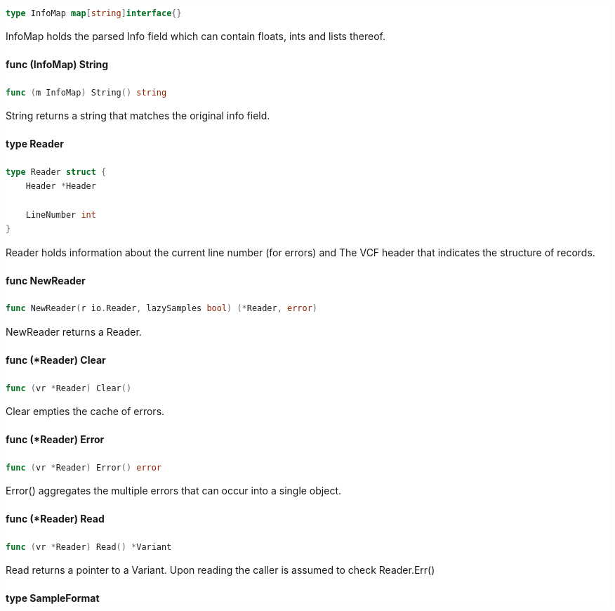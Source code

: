 ```go
type InfoMap map[string]interface{}
```

InfoMap holds the parsed Info field which can contain floats, ints and lists
thereof.

#### func (InfoMap) String

```go
func (m InfoMap) String() string
```
String returns a string that matches the original info field.

#### type Reader

```go
type Reader struct {
	Header *Header

	LineNumber int
}
```

Reader holds information about the current line number (for errors) and The VCF
header that indicates the structure of records.

#### func  NewReader

```go
func NewReader(r io.Reader, lazySamples bool) (*Reader, error)
```
NewReader returns a Reader.

#### func (*Reader) Clear

```go
func (vr *Reader) Clear()
```
Clear empties the cache of errors.

#### func (*Reader) Error

```go
func (vr *Reader) Error() error
```
Error() aggregates the multiple errors that can occur into a single object.

#### func (*Reader) Read

```go
func (vr *Reader) Read() *Variant
```
Read returns a pointer to a Variant. Upon reading the caller is assumed to check
Reader.Err()

#### type SampleFormat

